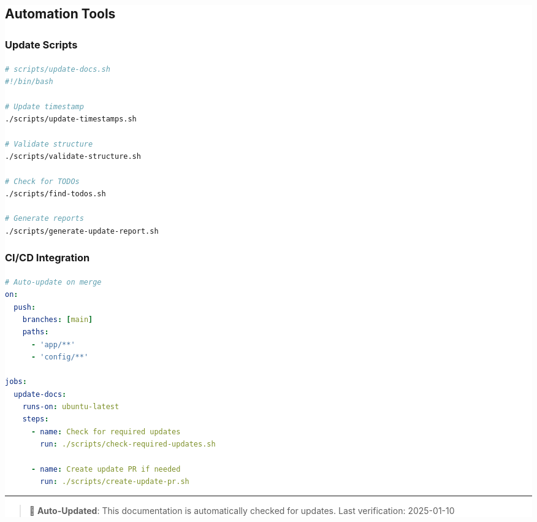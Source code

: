 ## Automation Tools

### Update Scripts
```bash
# scripts/update-docs.sh
#!/bin/bash

# Update timestamp
./scripts/update-timestamps.sh

# Validate structure
./scripts/validate-structure.sh

# Check for TODOs
./scripts/find-todos.sh

# Generate reports
./scripts/generate-update-report.sh
```

### CI/CD Integration
```yaml
# Auto-update on merge
on:
  push:
    branches: [main]
    paths:
      - 'app/**'
      - 'config/**'

jobs:
  update-docs:
    runs-on: ubuntu-latest
    steps:
      - name: Check for required updates
        run: ./scripts/check-required-updates.sh
      
      - name: Create update PR if needed
        run: ./scripts/create-update-pr.sh
```

---

> 🔄 **Auto-Updated**: This documentation is automatically checked for updates. Last verification: 2025-01-10